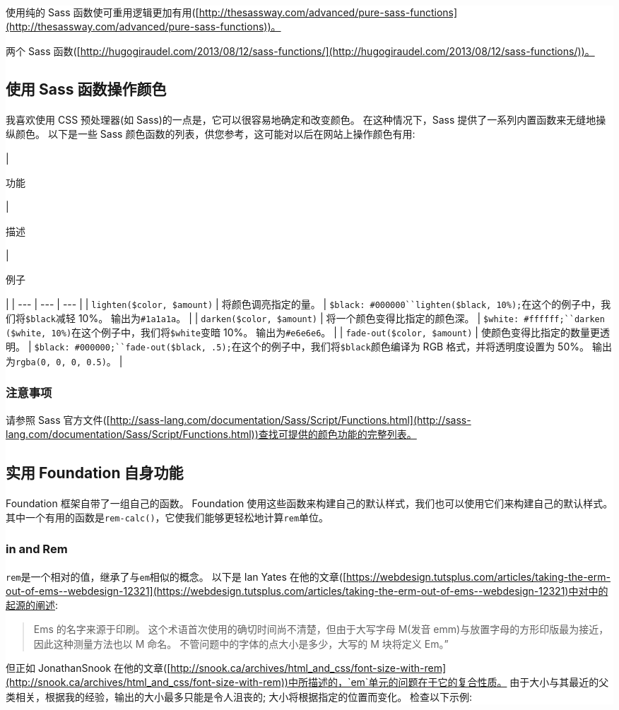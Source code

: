 使用纯的 Sass 函数使可重用逻辑更加有用([http://thesassway.com/advanced/pure-sass-functions](http://thesassway.com/advanced/pure-sass-functions))。

两个 Sass 函数([http://hugogiraudel.com/2013/08/12/sass-functions/](http://hugogiraudel.com/2013/08/12/sass-functions/))。

## 使用 Sass 函数操作颜色

我喜欢使用 CSS 预处理器(如 Sass)的一点是，它可以很容易地确定和改变颜色。 在这种情况下，Sass 提供了一系列内置函数来无缝地操纵颜色。 以下是一些 Sass 颜色函数的列表，供您参考，这可能对以后在网站上操作颜色有用:

<colgroup class="calibre17"><col class="calibre18"> <col class="calibre18"> <col class="calibre18"></colgroup> 
| 

功能

 | 

描述

 | 

例子

 |
| --- | --- | --- |
| `lighten($color, $amount)` | 将颜色调亮指定的量。 | `$black: #000000``lighten($black, 10%);`在这个的例子中，我们将`$black`减轻 10%。 输出为`#1a1a1a`。 |
| `darken($color, $amount)` | 将一个颜色变得比指定的颜色深。 | `$white: #ffffff;``darken($white, 10%)`在这个例子中，我们将`$white`变暗 10%。 输出为`#e6e6e6`。 |
| `fade-out($color, $amount)` | 使颜色变得比指定的数量更透明。 | `$black: #000000;``fade-out($black, .5);`在这个的例子中，我们将`$black`颜色编译为 RGB 格式，并将透明度设置为 50%。 输出为`rgba(0, 0, 0, 0.5)`。 |

### 注意事项

请参照 Sass 官方文件([http://sass-lang.com/documentation/Sass/Script/Functions.html](http://sass-lang.com/documentation/Sass/Script/Functions.html))查找可提供的颜色功能的完整列表。

## 实用 Foundation 自身功能

Foundation 框架自带了一组自己的函数。 Foundation 使用这些函数来构建自己的默认样式，我们也可以使用它们来构建自己的默认样式。 其中一个有用的函数是`rem-calc()`，它使我们能够更轻松地计算`rem`单位。

### in and Rem

`rem`是一个相对的值，继承了与`em`相似的概念。 以下是 Ian Yates 在他的文章([https://webdesign.tutsplus.com/articles/taking-the-erm-out-of-ems--webdesign-12321](https://webdesign.tutsplus.com/articles/taking-the-erm-out-of-ems--webdesign-12321)中对中的起源的阐述:

> Ems 的名字来源于印刷。 这个术语首次使用的确切时间尚不清楚，但由于大写字母 M(发音 emm)与放置字母的方形印版最为接近，因此这种测量方法也以 M 命名。 不管问题中的字体的点大小是多少，大写的 M 块将定义 Em。”

但正如 JonathanSnook 在他的文章([http://snook.ca/archives/html_and_css/font-size-with-rem](http://snook.ca/archives/html_and_css/font-size-with-rem))中所描述的，`em`单元的问题在于它的复合性质。 由于大小与其最近的父类相关，根据我的经验，输出的大小最多只能是令人沮丧的; 大小将根据指定的位置而变化。 检查以下示例:
